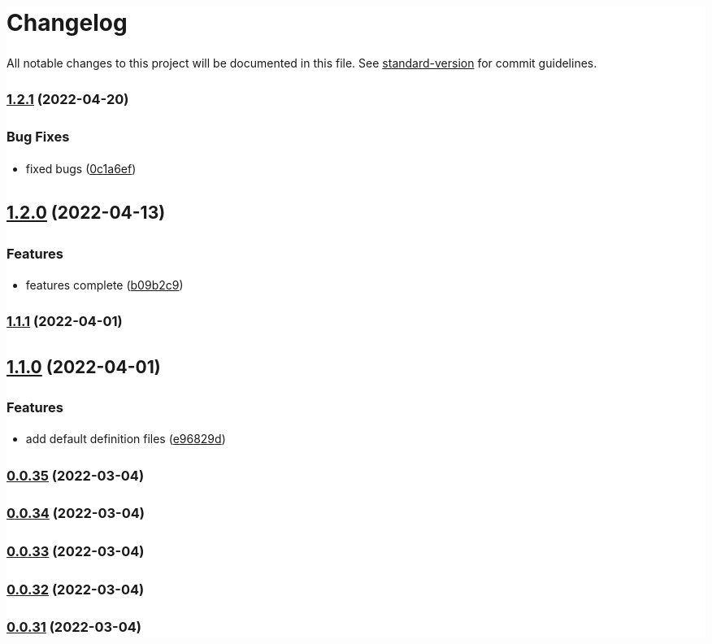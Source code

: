 # Changelog

All notable changes to this project will be documented in this file. See [standard-version](https://github.com/conventional-changelog/standard-version) for commit guidelines.

### [1.2.1](https://github.com/gorilla/f2e/gui-gis/compare/v1.2.0...v1.2.1) (2022-04-20)


### Bug Fixes

* fixed bugs ([0c1a6ef](https://github.com/gorilla/f2e/gui-gis/commit/0c1a6efb5d95fa107ba8175b27ccdbd904a02b78))

## [1.2.0](https://github.com/gorilla/f2e/gui-gis/compare/v1.1.3...v1.2.0) (2022-04-13)


### Features

* features complete ([b09b2c9](https://github.com/gorilla/f2e/gui-gis/commit/b09b2c9e41d6ef4997df75f3773f1112f1f132f5))

### [1.1.1](https://github.com/gorilla/f2e/gui-gis/compare/v1.1.0...v1.1.1) (2022-04-01)

## [1.1.0](https://github.com/gorilla/f2e/gui-gis/compare/v1.1.2...v1.1.0) (2022-04-01)


### Features

* add default definition files ([e96829d](https://github.com/gorilla/f2e/gui-gis/commit/e96829d6d16175c74e89ba3589abeeef510d8e9d))

### [0.0.35](https://git.gorilla-technology.com/gorilla/f2e/gui-gis/compare/v0.0.34...v0.0.35) (2022-03-04)

### [0.0.34](https://git.gorilla-technology.com/gorilla/f2e/gui-gis/compare/v1.0.17...v0.0.34) (2022-03-04)

### [0.0.33](https://git.gorilla-technology.com/gorilla/f2e/gui-gis/compare/v0.0.32...v0.0.33) (2022-03-04)

### [0.0.32](https://git.gorilla-technology.com/gorilla/f2e/gui-gis/compare/v1.0.16...v0.0.32) (2022-03-04)

### [0.0.31](https://git.gorilla-technology.com/gorilla/f2e/gui-gis/compare/v0.0.30...v0.0.31) (2022-03-04)
